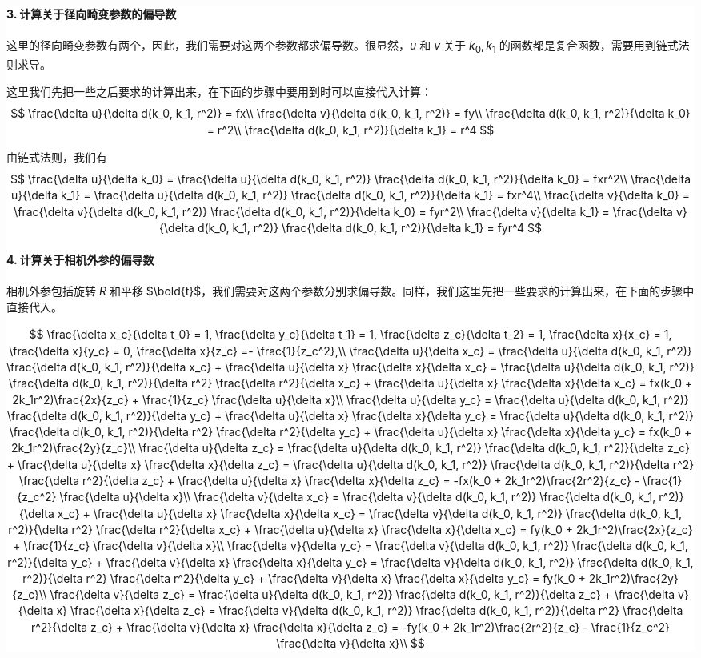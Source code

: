 #### 3. 计算关于径向畸变参数的偏导数

这里的径向畸变参数有两个，因此，我们需要对这两个参数都求偏导数。很显然，$u$ 和 $v$ 关于 $k_0, k_1$ 的函数都是复合函数，需要用到链式法则求导。

这里我们先把一些之后要求的计算出来，在下面的步骤中要用到时可以直接代入计算：
$$
\frac{\delta u}{\delta d(k_0, k_1, r^2)} = fx\\
\frac{\delta v}{\delta d(k_0, k_1, r^2)} = fy\\
\frac{\delta d(k_0, k_1, r^2)}{\delta k_0} = r^2\\
\frac{\delta d(k_0, k_1, r^2)}{\delta k_1} = r^4
$$

由链式法则，我们有
$$
\frac{\delta u}{\delta k_0} = \frac{\delta u}{\delta d(k_0, k_1, r^2)} \frac{\delta d(k_0, k_1, r^2)}{\delta k_0} = fxr^2\\
\frac{\delta u}{\delta k_1} = \frac{\delta u}{\delta d(k_0, k_1, r^2)} \frac{\delta d(k_0, k_1, r^2)}{\delta k_1} = fxr^4\\
\frac{\delta v}{\delta k_0} = \frac{\delta v}{\delta d(k_0, k_1, r^2)} \frac{\delta d(k_0, k_1, r^2)}{\delta k_0} = fyr^2\\
\frac{\delta v}{\delta k_1} = \frac{\delta v}{\delta d(k_0, k_1, r^2)} \frac{\delta d(k_0, k_1, r^2)}{\delta k_1} = fyr^4
$$


#### 4. 计算关于相机外参的偏导数

相机外参包括旋转 $R$ 和平移 $\bold{t}$，我们需要对这两个参数分别求偏导数。同样，我们这里先把一些要求的计算出来，在下面的步骤中直接代入。

$$
\frac{\delta x_c}{\delta t_0} = 1, 
\frac{\delta y_c}{\delta t_1} = 1,
\frac{\delta z_c}{\delta t_2} = 1, \frac{\delta x}{x_c} = 1, \frac{\delta x}{y_c} = 0, \frac{\delta x}{z_c} =- \frac{1}{z_c^2},\\
\frac{\delta u}{\delta x_c} = \frac{\delta u}{\delta d(k_0, k_1, r^2)} \frac{\delta d(k_0, k_1, r^2)}{\delta x_c} + \frac{\delta u}{\delta x} \frac{\delta x}{\delta x_c} = \frac{\delta u}{\delta d(k_0, k_1, r^2)} \frac{\delta d(k_0, k_1, r^2)}{\delta r^2} \frac{\delta r^2}{\delta x_c} + \frac{\delta u}{\delta x} \frac{\delta x}{\delta x_c} = fx(k_0 + 2k_1r^2)\frac{2x}{z_c} + \frac{1}{z_c} \frac{\delta u}{\delta x}\\
\frac{\delta u}{\delta y_c} = \frac{\delta u}{\delta d(k_0, k_1, r^2)} \frac{\delta d(k_0, k_1, r^2)}{\delta y_c} + \frac{\delta u}{\delta x} \frac{\delta x}{\delta y_c} = \frac{\delta u}{\delta d(k_0, k_1, r^2)} \frac{\delta d(k_0, k_1, r^2)}{\delta r^2} \frac{\delta r^2}{\delta y_c} + \frac{\delta u}{\delta x} \frac{\delta x}{\delta y_c} = fx(k_0 + 2k_1r^2)\frac{2y}{z_c}\\
\frac{\delta u}{\delta z_c} = \frac{\delta u}{\delta d(k_0, k_1, r^2)} \frac{\delta d(k_0, k_1, r^2)}{\delta z_c} + \frac{\delta u}{\delta x} \frac{\delta x}{\delta z_c} = \frac{\delta u}{\delta d(k_0, k_1, r^2)} \frac{\delta d(k_0, k_1, r^2)}{\delta r^2} \frac{\delta r^2}{\delta z_c} + \frac{\delta u}{\delta x} \frac{\delta x}{\delta z_c} = -fx(k_0 + 2k_1r^2)\frac{2r^2}{z_c} - \frac{1}{z_c^2} \frac{\delta u}{\delta x}\\
\frac{\delta v}{\delta x_c} = \frac{\delta v}{\delta d(k_0, k_1, r^2)} \frac{\delta d(k_0, k_1, r^2)}{\delta x_c} + \frac{\delta u}{\delta x} \frac{\delta x}{\delta x_c} = \frac{\delta v}{\delta d(k_0, k_1, r^2)} \frac{\delta d(k_0, k_1, r^2)}{\delta r^2} \frac{\delta r^2}{\delta x_c} + \frac{\delta u}{\delta x} \frac{\delta x}{\delta x_c} = fy(k_0 + 2k_1r^2)\frac{2x}{z_c} + \frac{1}{z_c} \frac{\delta v}{\delta x}\\
\frac{\delta v}{\delta y_c} = \frac{\delta v}{\delta d(k_0, k_1, r^2)} \frac{\delta d(k_0, k_1, r^2)}{\delta y_c} + \frac{\delta v}{\delta x} \frac{\delta x}{\delta y_c} = \frac{\delta v}{\delta d(k_0, k_1, r^2)} \frac{\delta d(k_0, k_1, r^2)}{\delta r^2} \frac{\delta r^2}{\delta y_c} + \frac{\delta v}{\delta x} \frac{\delta x}{\delta y_c} = fy(k_0 + 2k_1r^2)\frac{2y}{z_c}\\
\frac{\delta v}{\delta z_c} = \frac{\delta u}{\delta d(k_0, k_1, r^2)} \frac{\delta d(k_0, k_1, r^2)}{\delta z_c} + \frac{\delta v}{\delta x} \frac{\delta x}{\delta z_c} = \frac{\delta v}{\delta d(k_0, k_1, r^2)} \frac{\delta d(k_0, k_1, r^2)}{\delta r^2} \frac{\delta r^2}{\delta z_c} + \frac{\delta v}{\delta x} \frac{\delta x}{\delta z_c} = -fy(k_0 + 2k_1r^2)\frac{2r^2}{z_c} - \frac{1}{z_c^2} \frac{\delta v}{\delta x}\\
$$
